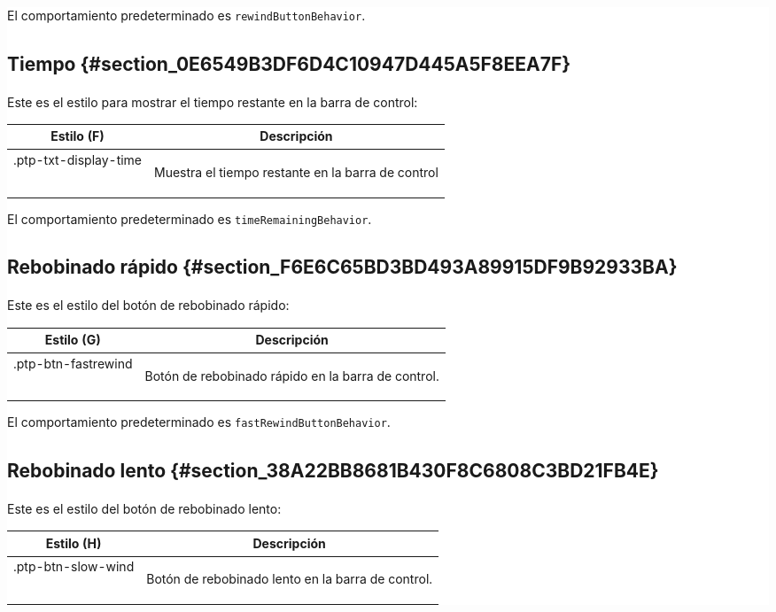 El comportamiento predeterminado es `rewindButtonBehavior`.

## Tiempo {#section_0E6549B3DF6D4C10947D445A5F8EEA7F}

Este es el estilo para mostrar el tiempo restante en la barra de control:

<table id="table_CEE62BFF5FB04FDCBBE1331E0D727EBA">
 <thead>
  <tr>
   <th colname="col1" class="entry"> Estilo (F) </th>
   <th colname="col2" class="entry"> Descripción </th>
  </tr>
 </thead>
 <tbody>
  <tr>
   <td colname="col1"><span class="codeph"> .ptp-txt-display-time</span> </td>
   <td colname="col2"> <p>Muestra el tiempo restante en la barra de control </p> </td>
  </tr>
</tbody>
</table>

El comportamiento predeterminado es `timeRemainingBehavior`.

## Rebobinado rápido {#section_F6E6C65BD3BD493A89915DF9B92933BA}

Este es el estilo del botón de rebobinado rápido:

<table id="table_25BB4966B709402383AB6A6822FC1999">
 <thead>
  <tr>
   <th colname="col1" class="entry"> Estilo (G) </th>
   <th colname="col2" class="entry"> Descripción </th>
  </tr>
 </thead>
 <tbody>
  <tr>
   <td colname="col1"><span class="codeph"> .ptp-btn-fastrewind</span> </td>
   <td colname="col2"> <p>Botón de rebobinado rápido en la barra de control. </p> </td>
  </tr>
 </tbody>
</table>

El comportamiento predeterminado es `fastRewindButtonBehavior`.

## Rebobinado lento {#section_38A22BB8681B430F8C6808C3BD21FB4E}

Este es el estilo del botón de rebobinado lento:

<table id="table_E623C374622A497C91E22333D77AF8F6">
 <thead>
  <tr>
   <th colname="col1" class="entry"> Estilo (H) </th>
   <th colname="col2" class="entry"> Descripción </th>
  </tr>
 </thead>
 <tbody>
  <tr>
   <td colname="col1"><span class="codeph"> .ptp-btn-slow-wind</span> </td>
   <td colname="col2"> <p>Botón de rebobinado lento en la barra de control. </p> </td>
  </tr>
 </tbody>
</table>
